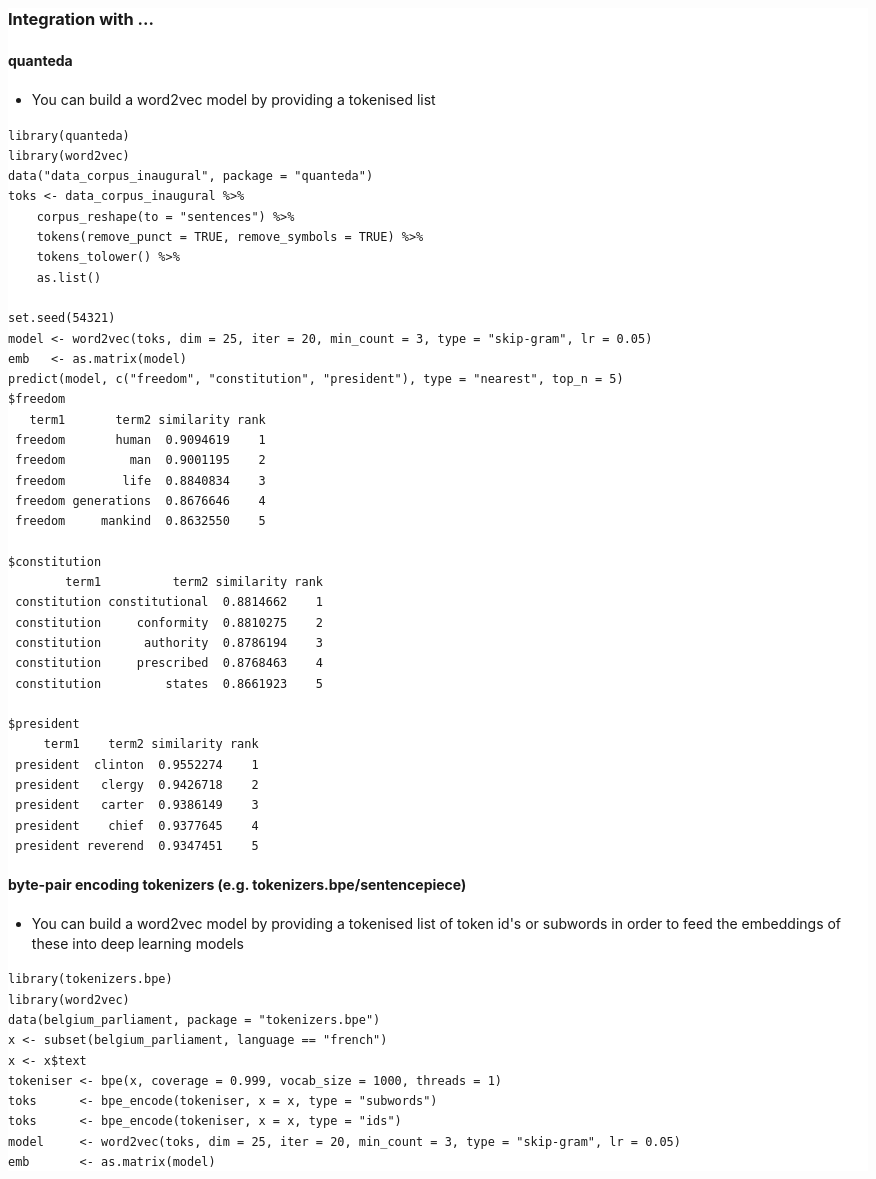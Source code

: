### Integration with ...

#### quanteda

- You can build a word2vec model by providing a tokenised list

```{r}
library(quanteda)
library(word2vec)
data("data_corpus_inaugural", package = "quanteda")
toks <- data_corpus_inaugural %>% 
    corpus_reshape(to = "sentences") %>%
    tokens(remove_punct = TRUE, remove_symbols = TRUE) %>%
    tokens_tolower() %>%
    as.list()

set.seed(54321)
model <- word2vec(toks, dim = 25, iter = 20, min_count = 3, type = "skip-gram", lr = 0.05)
emb   <- as.matrix(model)
predict(model, c("freedom", "constitution", "president"), type = "nearest", top_n = 5)
$freedom
   term1       term2 similarity rank
 freedom       human  0.9094619    1
 freedom         man  0.9001195    2
 freedom        life  0.8840834    3
 freedom generations  0.8676646    4
 freedom     mankind  0.8632550    5

$constitution
        term1          term2 similarity rank
 constitution constitutional  0.8814662    1
 constitution     conformity  0.8810275    2
 constitution      authority  0.8786194    3
 constitution     prescribed  0.8768463    4
 constitution         states  0.8661923    5

$president
     term1    term2 similarity rank
 president  clinton  0.9552274    1
 president   clergy  0.9426718    2
 president   carter  0.9386149    3
 president    chief  0.9377645    4
 president reverend  0.9347451    5
```

#### byte-pair encoding tokenizers (e.g. tokenizers.bpe/sentencepiece)

- You can build a word2vec model by providing a tokenised list of token id's or subwords in order to feed the embeddings of these into deep learning models

```{r}
library(tokenizers.bpe)
library(word2vec)
data(belgium_parliament, package = "tokenizers.bpe")
x <- subset(belgium_parliament, language == "french")
x <- x$text
tokeniser <- bpe(x, coverage = 0.999, vocab_size = 1000, threads = 1)
toks      <- bpe_encode(tokeniser, x = x, type = "subwords")
toks      <- bpe_encode(tokeniser, x = x, type = "ids")
model     <- word2vec(toks, dim = 25, iter = 20, min_count = 3, type = "skip-gram", lr = 0.05)
emb       <- as.matrix(model)
```
